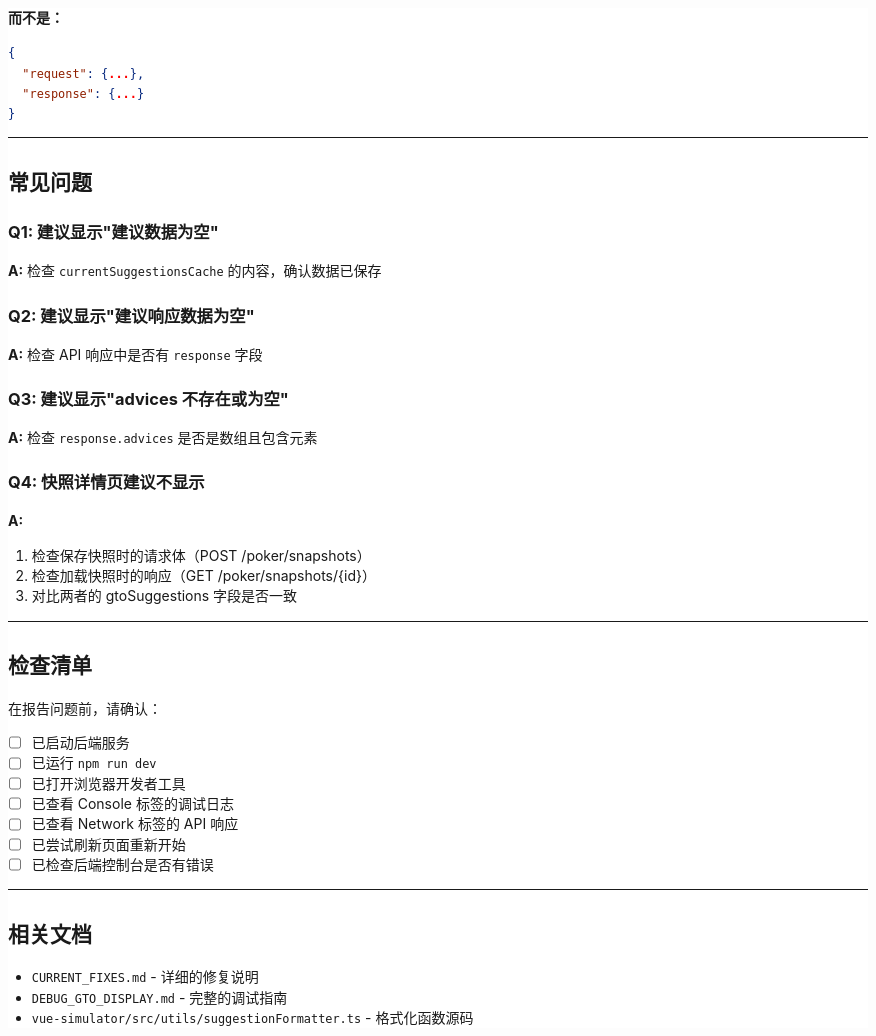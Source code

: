 **而不是：**
```json
{
  "request": {...},
  "response": {...}
}
```

---

## 常见问题

### Q1: 建议显示"建议数据为空"
**A:** 检查 `currentSuggestionsCache` 的内容，确认数据已保存

### Q2: 建议显示"建议响应数据为空"
**A:** 检查 API 响应中是否有 `response` 字段

### Q3: 建议显示"advices 不存在或为空"
**A:** 检查 `response.advices` 是否是数组且包含元素

### Q4: 快照详情页建议不显示
**A:** 
1. 检查保存快照时的请求体（POST /poker/snapshots）
2. 检查加载快照时的响应（GET /poker/snapshots/{id}）
3. 对比两者的 gtoSuggestions 字段是否一致

---

## 检查清单

在报告问题前，请确认：

- [ ] 已启动后端服务
- [ ] 已运行 `npm run dev`
- [ ] 已打开浏览器开发者工具
- [ ] 已查看 Console 标签的调试日志
- [ ] 已查看 Network 标签的 API 响应
- [ ] 已尝试刷新页面重新开始
- [ ] 已检查后端控制台是否有错误

---

## 相关文档

- `CURRENT_FIXES.md` - 详细的修复说明
- `DEBUG_GTO_DISPLAY.md` - 完整的调试指南
- `vue-simulator/src/utils/suggestionFormatter.ts` - 格式化函数源码